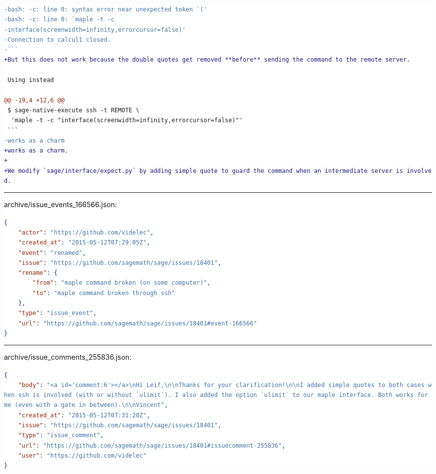 ``````diff
-bash: -c: line 0: syntax error near unexpected token `('
-bash: -c: line 0: `maple -t -c
-interface(screenwidth=infinity,errorcursor=false)'
-Connection to calcul1 closed.
-```
+But this does not work because the double quotes get removed **before** sending the command to the remote server.
 
 Using instead
 
@@ -19,4 +12,6 @@
 $ sage-native-execute ssh -t REMOTE \
  'maple -t -c "interface(screenwidth=infinity,errorcursor=false)"'
 ```
-works as a charm
+works as a charm.
+
+We modify `sage/interface/expect.py` by adding simple quote to guard the command when an intermediate server is involved.
``````




---

archive/issue_events_166566.json:
```json
{
    "actor": "https://github.com/videlec",
    "created_at": "2015-05-12T07:29:05Z",
    "event": "renamed",
    "issue": "https://github.com/sagemath/sage/issues/18401",
    "rename": {
        "from": "maple command broken (on some computer)",
        "to": "maple command broken through ssh"
    },
    "type": "issue_event",
    "url": "https://github.com/sagemath/sage/issues/18401#event-166566"
}
```



---

archive/issue_comments_255836.json:
```json
{
    "body": "<a id='comment:6'></a>\nHi Leif,\n\nThanks for your clarification!\n\nI added simple quotes to both cases when ssh is involved (with or without `ulimit`). I also added the option `ulimit` to our maple interface. Both works for me (even with a gate in between).\n\nVincent",
    "created_at": "2015-05-12T07:31:20Z",
    "issue": "https://github.com/sagemath/sage/issues/18401",
    "type": "issue_comment",
    "url": "https://github.com/sagemath/sage/issues/18401#issuecomment-255836",
    "user": "https://github.com/videlec"
}
```
